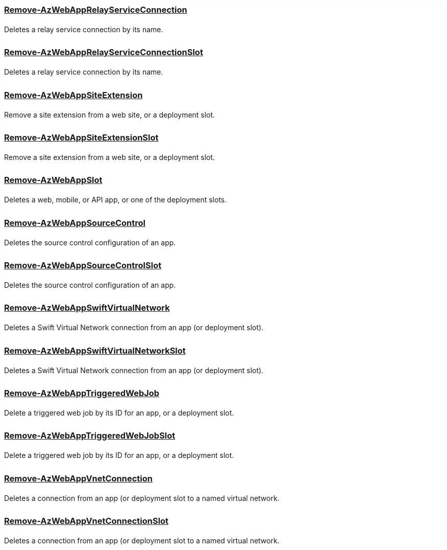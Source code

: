 ### [Remove-AzWebAppRelayServiceConnection](Remove-AzWebAppRelayServiceConnection.md)
Deletes a relay service connection by its name.

### [Remove-AzWebAppRelayServiceConnectionSlot](Remove-AzWebAppRelayServiceConnectionSlot.md)
Deletes a relay service connection by its name.

### [Remove-AzWebAppSiteExtension](Remove-AzWebAppSiteExtension.md)
Remove a site extension from a web site, or a deployment slot.

### [Remove-AzWebAppSiteExtensionSlot](Remove-AzWebAppSiteExtensionSlot.md)
Remove a site extension from a web site, or a deployment slot.

### [Remove-AzWebAppSlot](Remove-AzWebAppSlot.md)
Deletes a web, mobile, or API app, or one of the deployment slots.

### [Remove-AzWebAppSourceControl](Remove-AzWebAppSourceControl.md)
Deletes the source control configuration of an app.

### [Remove-AzWebAppSourceControlSlot](Remove-AzWebAppSourceControlSlot.md)
Deletes the source control configuration of an app.

### [Remove-AzWebAppSwiftVirtualNetwork](Remove-AzWebAppSwiftVirtualNetwork.md)
Deletes a Swift Virtual Network connection from an app (or deployment slot).

### [Remove-AzWebAppSwiftVirtualNetworkSlot](Remove-AzWebAppSwiftVirtualNetworkSlot.md)
Deletes a Swift Virtual Network connection from an app (or deployment slot).

### [Remove-AzWebAppTriggeredWebJob](Remove-AzWebAppTriggeredWebJob.md)
Delete a triggered web job by its ID for an app, or a deployment slot.

### [Remove-AzWebAppTriggeredWebJobSlot](Remove-AzWebAppTriggeredWebJobSlot.md)
Delete a triggered web job by its ID for an app, or a deployment slot.

### [Remove-AzWebAppVnetConnection](Remove-AzWebAppVnetConnection.md)
Deletes a connection from an app (or deployment slot to a named virtual network.

### [Remove-AzWebAppVnetConnectionSlot](Remove-AzWebAppVnetConnectionSlot.md)
Deletes a connection from an app (or deployment slot to a named virtual network.
